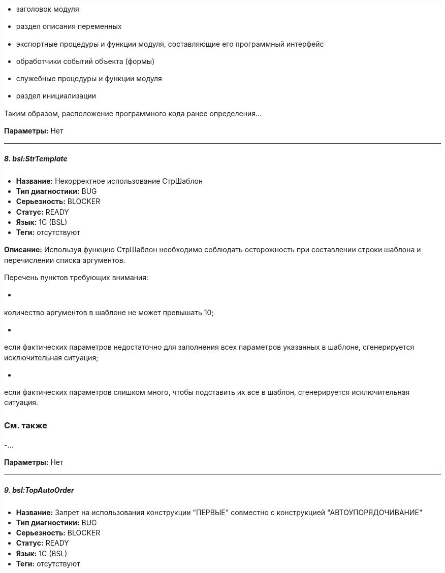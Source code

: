 - заголовок модуля

- раздел описания переменных

- экспортные процедуры и функции модуля, составляющие его программный интерфейс

- обработчики событий объекта (формы)

- служебные процедуры и функции модуля

- раздел инициализации

Таким образом, расположение программного кода ранее определения...

**Параметры:**
Нет

---

##### 8. bsl:StrTemplate

- **Название:** Некорректное использование СтрШаблон
- **Тип диагностики:** BUG
- **Серьезность:** BLOCKER
- **Статус:** READY
- **Язык:** 1C (BSL)
- **Теги:** отсутствуют

**Описание:**
Используя функцию СтрШаблон необходимо соблюдать осторожность при составлении строки шаблона и
перечислении списка аргументов.

Перечень пунктов требующих внимания:

- 

количество аргументов в шаблоне не может превышать 10;

- 

если фактических параметров недостаточно для заполнения всех параметров указанных в шаблоне,
сгенерируется исключительная ситуация;

- 

если фактических параметров слишком много, чтобы подставить их все в шаблон, сгенерируется исключительная ситуация.

### См. также

-...

**Параметры:**
Нет

---

##### 9. bsl:TopAutoOrder

- **Название:** Запрет на использования конструкции "ПЕРВЫЕ" совместно с конструкцией "АВТОУПОРЯДОЧИВАНИЕ"
- **Тип диагностики:** BUG
- **Серьезность:** BLOCKER
- **Статус:** READY
- **Язык:** 1C (BSL)
- **Теги:** отсутствуют
